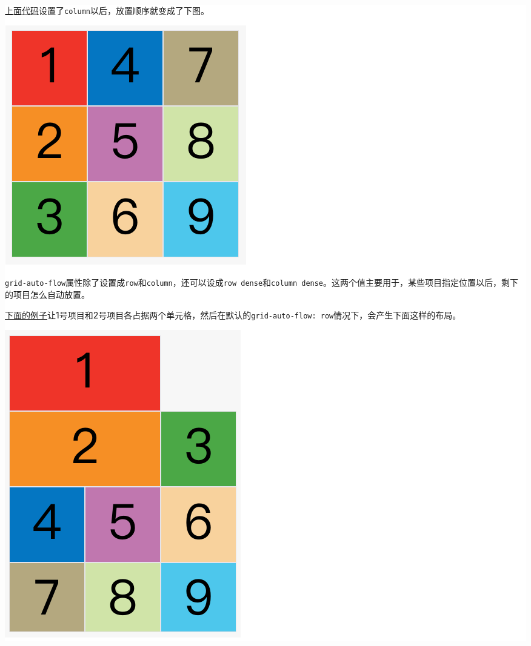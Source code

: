 [上面代码](https://jsbin.com/xutokec/edit?css,output)设置了`column`以后，放置顺序就变成了下图。

![img](./assets/bg2019032512.png)

`grid-auto-flow`属性除了设置成`row`和`column`，还可以设成`row dense`和`column dense`。这两个值主要用于，某些项目指定位置以后，剩下的项目怎么自动放置。

[下面的例子](https://jsbin.com/wapejok/edit?css,output)让1号项目和2号项目各占据两个单元格，然后在默认的`grid-auto-flow: row`情况下，会产生下面这样的布局。

![img](./assets/bg2019032513.png)
